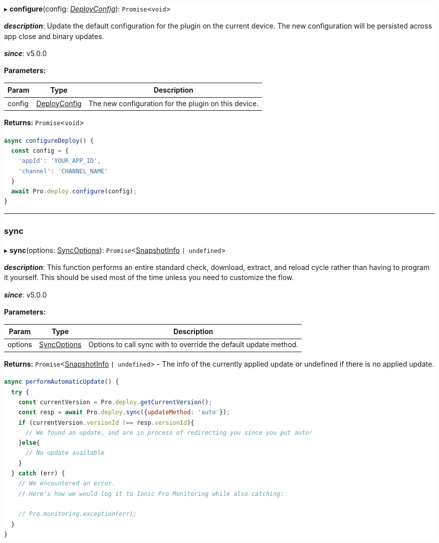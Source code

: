 ▸ **configure**(config: *[DeployConfig](#deployconfig)*): `Promise`<`void`>

*__description__*: Update the default configuration for the plugin on the current device. The new configuration will be persisted across app close and binary updates.

*__since__*: v5.0.0

**Parameters:**

| Param | Type | Description |
| ------ | ------ | ------ |
| config | [DeployConfig](#deployconfig) |  The new configuration for the plugin on this device. |

**Returns:** `Promise`<`void`>

```js
async configureDeploy() {
  const config = {
    'appId': 'YOUR_APP_ID',
    'channel': 'CHANNEL_NAME'
  }
  await Pro.deploy.configure(config);
}
```

___

###  sync

▸ **sync**(options: [SyncOptions](#syncoptions)): `Promise`<[SnapshotInfo](#snapshotinfo) `| undefined`>

*__description__*: This function performs an entire standard check, download, extract, and reload cycle rather than having to program it yourself. This should be used most of the time unless you need to customize the flow.

*__since__*: v5.0.0

**Parameters:**

| Param | Type | Description |
| ------ | ------ | ------ |
| options | [SyncOptions](#syncoptions) |  Options to call sync with to override the default update method. |

**Returns:** `Promise`<[SnapshotInfo](#snapshotinfo) `| undefined`> - The info of the currently applied update or undefined if there is no applied update.

```js
async performAutomaticUpdate() {
  try {
    const currentVersion = Pro.deploy.getCurrentVersion();
    const resp = await Pro.deploy.sync({updateMethod: 'auto'});
    if (currentVersion.versionId !== resp.versionId){
      // We found an update, and are in process of redirecting you since you put auto!
    }else{
      // No update available
    }
  } catch (err) {
    // We encountered an error.
    // Here's how we would log it to Ionic Pro Monitoring while also catching:

    // Pro.monitoring.exception(err);
  }
}
```
